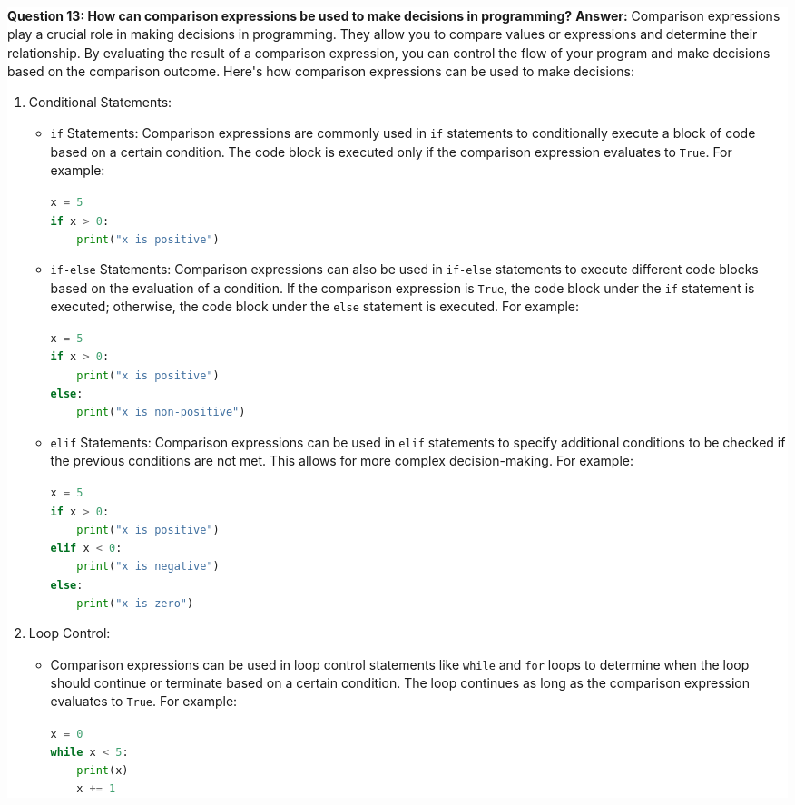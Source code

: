 **Question 13: How can comparison expressions be used to make decisions in programming?**
**Answer:** Comparison expressions play a crucial role in making decisions in programming. They allow you to compare values or expressions and determine their relationship. By evaluating the result of a comparison expression, you can control the flow of your program and make decisions based on the comparison outcome. Here's how comparison expressions can be used to make decisions:

1. Conditional Statements:

   - `if` Statements: Comparison expressions are commonly used in `if` statements to conditionally execute a block of code based on a certain condition. The code block is executed only if the comparison expression evaluates to `True`. For example:

     ```python
     x = 5
     if x > 0:
         print("x is positive")
     ```

   - `if-else` Statements: Comparison expressions can also be used in `if-else` statements to execute different code blocks based on the evaluation of a condition. If the comparison expression is `True`, the code block under the `if` statement is executed; otherwise, the code block under the `else` statement is executed. For example:

     ```python
     x = 5
     if x > 0:
         print("x is positive")
     else:
         print("x is non-positive")
     ```

   - `elif` Statements: Comparison expressions can be used in `elif` statements to specify additional conditions to be checked if the previous conditions are not met. This allows for more complex decision-making. For example:
     ```python
     x = 5
     if x > 0:
         print("x is positive")
     elif x < 0:
         print("x is negative")
     else:
         print("x is zero")
     ```

2. Loop Control:

   - Comparison expressions can be used in loop control statements like `while` and `for` loops to determine when the loop should continue or terminate based on a certain condition. The loop continues as long as the comparison expression evaluates to `True`. For example:
     ```python
     x = 0
     while x < 5:
         print(x)
         x += 1
     ```
